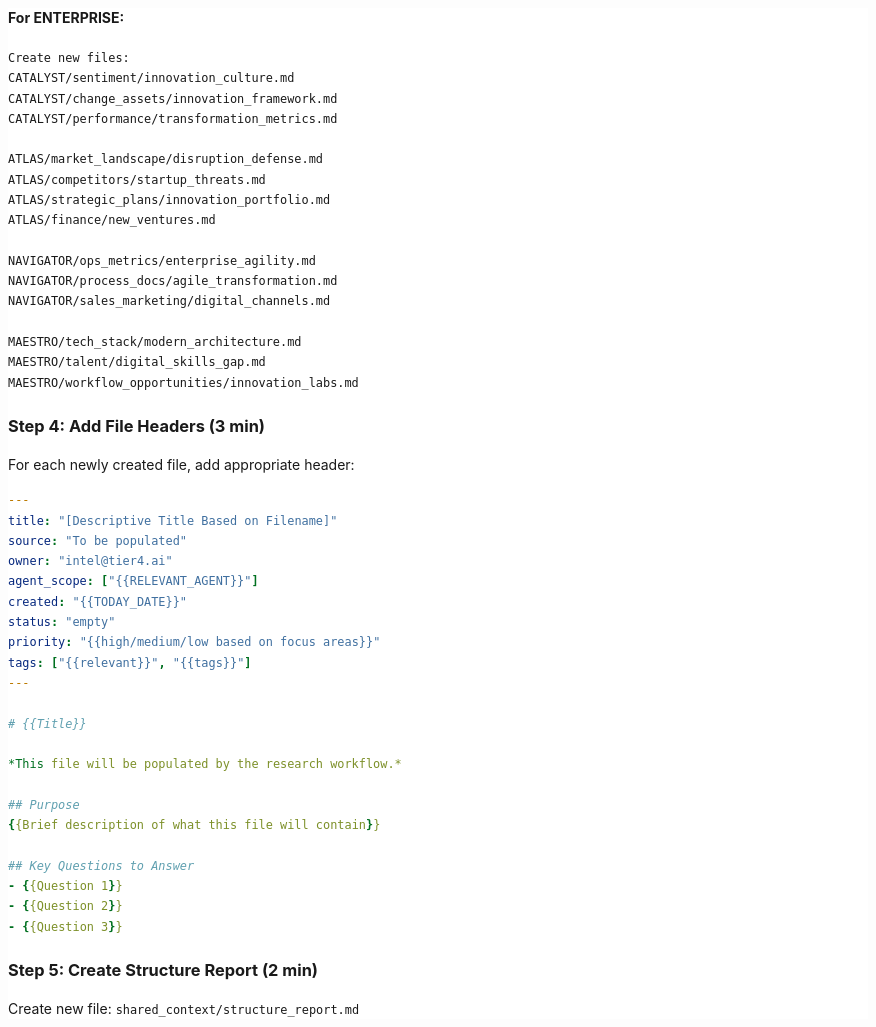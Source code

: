#### For ENTERPRISE:
```
Create new files:
CATALYST/sentiment/innovation_culture.md
CATALYST/change_assets/innovation_framework.md
CATALYST/performance/transformation_metrics.md

ATLAS/market_landscape/disruption_defense.md
ATLAS/competitors/startup_threats.md
ATLAS/strategic_plans/innovation_portfolio.md
ATLAS/finance/new_ventures.md

NAVIGATOR/ops_metrics/enterprise_agility.md
NAVIGATOR/process_docs/agile_transformation.md
NAVIGATOR/sales_marketing/digital_channels.md

MAESTRO/tech_stack/modern_architecture.md
MAESTRO/talent/digital_skills_gap.md
MAESTRO/workflow_opportunities/innovation_labs.md
```

### Step 4: Add File Headers (3 min)
For each newly created file, add appropriate header:

```yaml
---
title: "[Descriptive Title Based on Filename]"
source: "To be populated"
owner: "intel@tier4.ai"
agent_scope: ["{{RELEVANT_AGENT}}"]
created: "{{TODAY_DATE}}"
status: "empty"
priority: "{{high/medium/low based on focus areas}}"
tags: ["{{relevant}}", "{{tags}}"]
---

# {{Title}}

*This file will be populated by the research workflow.*

## Purpose
{{Brief description of what this file will contain}}

## Key Questions to Answer
- {{Question 1}}
- {{Question 2}}
- {{Question 3}}
```

### Step 5: Create Structure Report (2 min)
Create new file: `shared_context/structure_report.md`
